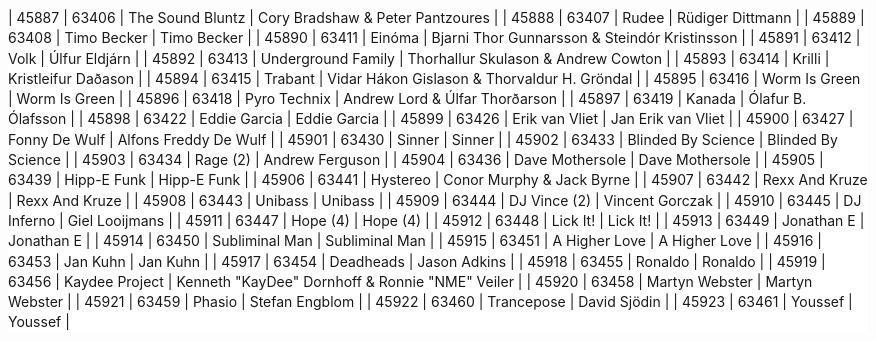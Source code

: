 | 45887 | 63406 | The Sound Bluntz | Cory Bradshaw & Peter Pantzoures |
| 45888 | 63407 | Rudee | Rüdiger Dittmann |
| 45889 | 63408 | Timo Becker | Timo Becker |
| 45890 | 63411 | Einóma | Bjarni Thor Gunnarsson & Steindór Kristinsson |
| 45891 | 63412 | Volk | Úlfur Eldjárn |
| 45892 | 63413 | Underground Family | Thorhallur Skulason & Andrew Cowton |
| 45893 | 63414 | Krilli | Kristleifur Daðason |
| 45894 | 63415 | Trabant | Vidar Hákon Gislason & Thorvaldur H. Gröndal |
| 45895 | 63416 | Worm Is Green | Worm Is Green |
| 45896 | 63418 | Pyro Technix | Andrew Lord & Úlfar Thorðarson |
| 45897 | 63419 | Kanada | Ólafur B. Ólafsson |
| 45898 | 63422 | Eddie Garcia | Eddie Garcia |
| 45899 | 63426 | Erik van Vliet | Jan Erik van Vliet |
| 45900 | 63427 | Fonny De Wulf | Alfons Freddy De Wulf |
| 45901 | 63430 | Sinner | Sinner |
| 45902 | 63433 | Blinded By Science | Blinded By Science |
| 45903 | 63434 | Rage (2) | Andrew Ferguson |
| 45904 | 63436 | Dave Mothersole | Dave Mothersole |
| 45905 | 63439 | Hipp-E Funk | Hipp-E Funk |
| 45906 | 63441 | Hystereo | Conor Murphy & Jack Byrne |
| 45907 | 63442 | Rexx And Kruze | Rexx And Kruze |
| 45908 | 63443 | Unibass | Unibass |
| 45909 | 63444 | DJ Vince (2) | Vincent Gorczak |
| 45910 | 63445 | DJ Inferno | Giel Looijmans |
| 45911 | 63447 | Hope (4) | Hope (4) |
| 45912 | 63448 | Lick It! | Lick It! |
| 45913 | 63449 | Jonathan E | Jonathan E |
| 45914 | 63450 | Subliminal Man | Subliminal Man |
| 45915 | 63451 | A Higher Love | A Higher Love |
| 45916 | 63453 | Jan Kuhn | Jan Kuhn |
| 45917 | 63454 | Deadheads | Jason Adkins |
| 45918 | 63455 | Ronaldo | Ronaldo |
| 45919 | 63456 | Kaydee Project | Kenneth "KayDee" Dornhoff & Ronnie "NME" Veiler |
| 45920 | 63458 | Martyn Webster | Martyn Webster |
| 45921 | 63459 | Phasio | Stefan Engblom |
| 45922 | 63460 | Trancepose | David Sjödin |
| 45923 | 63461 | Youssef | Youssef |
